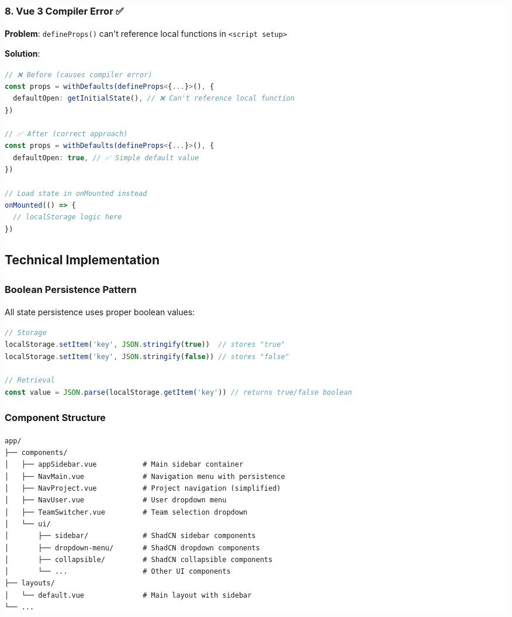 ### 8. Vue 3 Compiler Error ✅
**Problem**: `defineProps()` can't reference local functions in `<script setup>`

**Solution**:
```typescript
// ❌ Before (causes compiler error)
const props = withDefaults(defineProps<{...}>(), {
  defaultOpen: getInitialState(), // ❌ Can't reference local function
})

// ✅ After (correct approach)
const props = withDefaults(defineProps<{...}>(), {
  defaultOpen: true, // ✅ Simple default value
})

// Load state in onMounted instead
onMounted(() => {
  // localStorage logic here
})
```

## Technical Implementation

### Boolean Persistence Pattern
All state persistence uses proper boolean values:
```typescript
// Storage
localStorage.setItem('key', JSON.stringify(true))  // stores "true"
localStorage.setItem('key', JSON.stringify(false)) // stores "false"

// Retrieval
const value = JSON.parse(localStorage.getItem('key')) // returns true/false boolean
```

### Component Structure
```
app/
├── components/
│   ├── appSidebar.vue           # Main sidebar container
│   ├── NavMain.vue              # Navigation menu with persistence
│   ├── NavProject.vue           # Project navigation (simplified)
│   ├── NavUser.vue              # User dropdown menu
│   ├── TeamSwitcher.vue         # Team selection dropdown
│   └── ui/
│       ├── sidebar/             # ShadCN sidebar components
│       ├── dropdown-menu/       # ShadCN dropdown components
│       ├── collapsible/         # ShadCN collapsible components
│       └── ...                  # Other UI components
├── layouts/
│   └── default.vue              # Main layout with sidebar
└── ...
```
